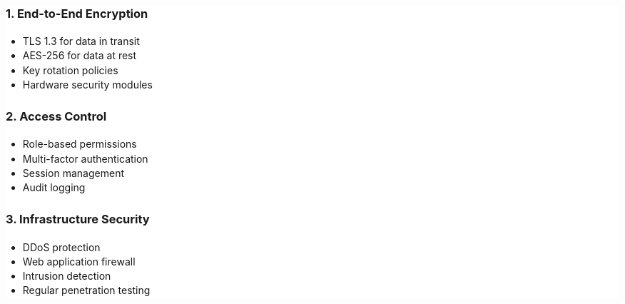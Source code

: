 ### 1. End-to-End Encryption
- TLS 1.3 for data in transit
- AES-256 for data at rest
- Key rotation policies
- Hardware security modules

### 2. Access Control
- Role-based permissions
- Multi-factor authentication
- Session management
- Audit logging

### 3. Infrastructure Security
- DDoS protection
- Web application firewall
- Intrusion detection
- Regular penetration testing